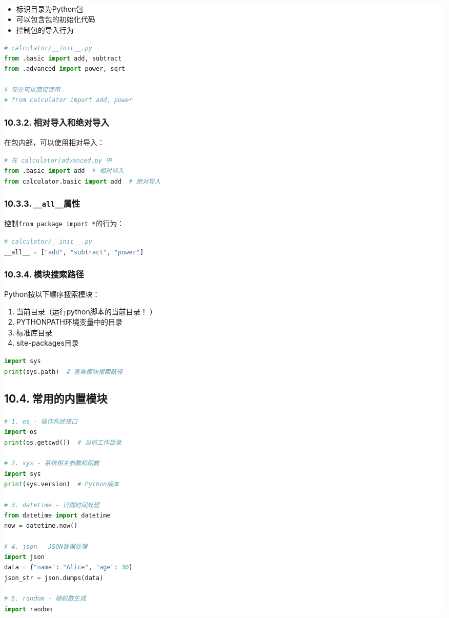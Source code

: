 - 标识目录为Python包
- 可以包含包的初始化代码
- 控制包的导入行为

```python
# calculator/__init__.py
from .basic import add, subtract
from .advanced import power, sqrt

# 现在可以直接使用：
# from calculator import add, power
```

### 10.3.2. 相对导入和绝对导入

在包内部，可以使用相对导入：

```python
# 在 calculator/advanced.py 中
from .basic import add  # 相对导入
from calculator.basic import add  # 绝对导入
```

### 10.3.3. `__all__`属性

控制`from package import *`的行为：

```python
# calculator/__init__.py
__all__ = ["add", "subtract", "power"]
```

### 10.3.4. 模块搜索路径

Python按以下顺序搜索模块：

1. 当前目录（运行python脚本的当前目录！ ）
2. PYTHONPATH环境变量中的目录
3. 标准库目录
4. site-packages目录

```python
import sys
print(sys.path)  # 查看模块搜索路径
```

## 10.4. 常用的内置模块

```python
# 1. os - 操作系统接口
import os
print(os.getcwd())  # 当前工作目录

# 2. sys - 系统相关参数和函数
import sys
print(sys.version)  # Python版本

# 3. datetime - 日期时间处理
from datetime import datetime
now = datetime.now()

# 4. json - JSON数据处理
import json
data = {"name": "Alice", "age": 30}
json_str = json.dumps(data)

# 5. random - 随机数生成
import random
```